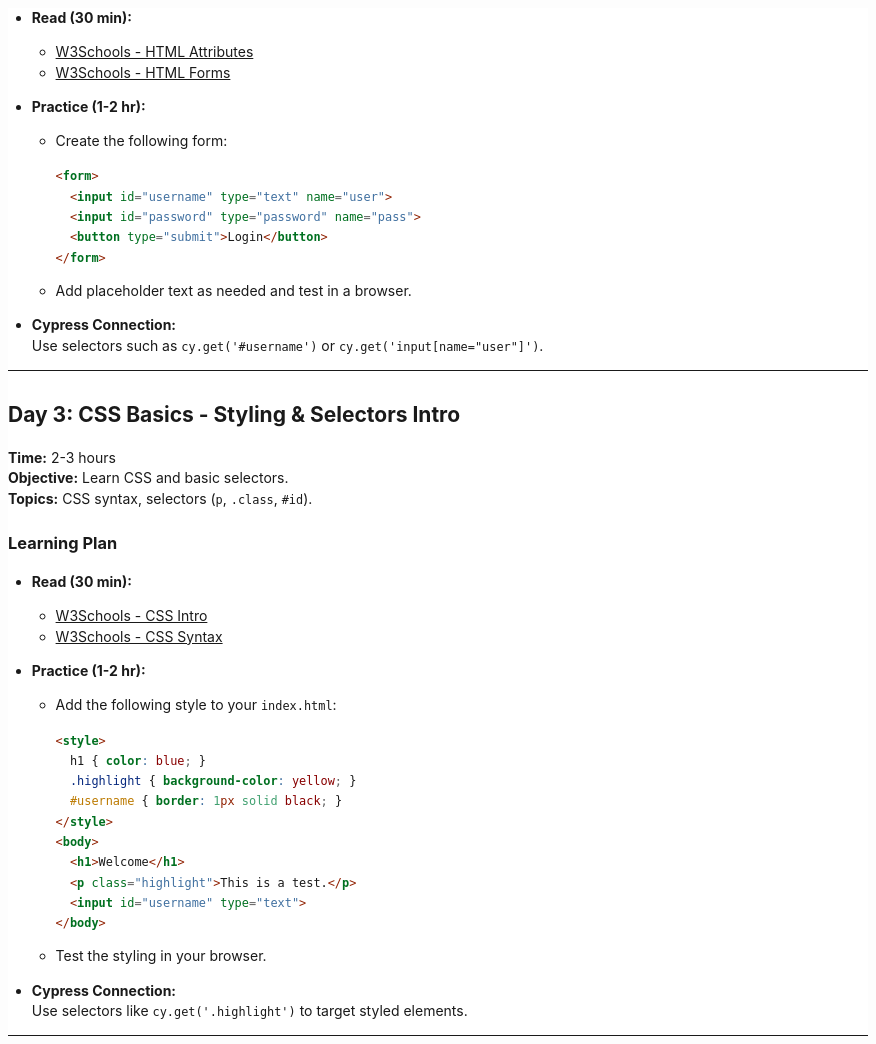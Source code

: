 - **Read (30 min):**
  - [W3Schools - HTML Attributes](https://www.w3schools.com/html/html_attributes.asp)
  - [W3Schools - HTML Forms](https://www.w3schools.com/html/html_forms.asp)
  
- **Practice (1-2 hr):**
  - Create the following form:

    ```html
    <form>
      <input id="username" type="text" name="user">
      <input id="password" type="password" name="pass">
      <button type="submit">Login</button>
    </form>
    ```
  - Add placeholder text as needed and test in a browser.
  
- **Cypress Connection:**  
  Use selectors such as `cy.get('#username')` or `cy.get('input[name="user"]')`.

---

## Day 3: CSS Basics - Styling & Selectors Intro

**Time:** 2-3 hours  
**Objective:** Learn CSS and basic selectors.  
**Topics:** CSS syntax, selectors (`p`, `.class`, `#id`).

### Learning Plan

- **Read (30 min):**
  - [W3Schools - CSS Intro](https://www.w3schools.com/css/css_intro.asp)
  - [W3Schools - CSS Syntax](https://www.w3schools.com/css/css_syntax.asp)
  
- **Practice (1-2 hr):**
  - Add the following style to your `index.html`:

    ```html
    <style>
      h1 { color: blue; }
      .highlight { background-color: yellow; }
      #username { border: 1px solid black; }
    </style>
    <body>
      <h1>Welcome</h1>
      <p class="highlight">This is a test.</p>
      <input id="username" type="text">
    </body>
    ```
  - Test the styling in your browser.
  
- **Cypress Connection:**  
  Use selectors like `cy.get('.highlight')` to target styled elements.

---
